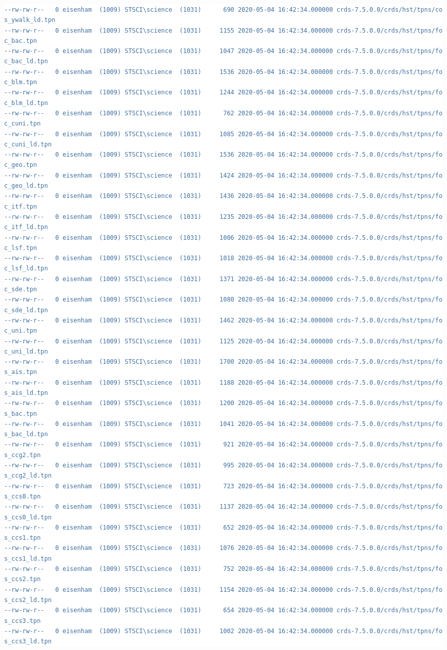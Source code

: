 ```diff
--rw-rw-r--   0 eisenham  (1009) STSCI\science  (1031)      690 2020-05-04 16:42:34.000000 crds-7.5.0.0/crds/hst/tpns/cos_ywalk_ld.tpn
--rw-rw-r--   0 eisenham  (1009) STSCI\science  (1031)     1155 2020-05-04 16:42:34.000000 crds-7.5.0.0/crds/hst/tpns/foc_bac.tpn
--rw-rw-r--   0 eisenham  (1009) STSCI\science  (1031)     1047 2020-05-04 16:42:34.000000 crds-7.5.0.0/crds/hst/tpns/foc_bac_ld.tpn
--rw-rw-r--   0 eisenham  (1009) STSCI\science  (1031)     1536 2020-05-04 16:42:34.000000 crds-7.5.0.0/crds/hst/tpns/foc_blm.tpn
--rw-rw-r--   0 eisenham  (1009) STSCI\science  (1031)     1244 2020-05-04 16:42:34.000000 crds-7.5.0.0/crds/hst/tpns/foc_blm_ld.tpn
--rw-rw-r--   0 eisenham  (1009) STSCI\science  (1031)      762 2020-05-04 16:42:34.000000 crds-7.5.0.0/crds/hst/tpns/foc_cuni.tpn
--rw-rw-r--   0 eisenham  (1009) STSCI\science  (1031)     1085 2020-05-04 16:42:34.000000 crds-7.5.0.0/crds/hst/tpns/foc_cuni_ld.tpn
--rw-rw-r--   0 eisenham  (1009) STSCI\science  (1031)     1536 2020-05-04 16:42:34.000000 crds-7.5.0.0/crds/hst/tpns/foc_geo.tpn
--rw-rw-r--   0 eisenham  (1009) STSCI\science  (1031)     1424 2020-05-04 16:42:34.000000 crds-7.5.0.0/crds/hst/tpns/foc_geo_ld.tpn
--rw-rw-r--   0 eisenham  (1009) STSCI\science  (1031)     1436 2020-05-04 16:42:34.000000 crds-7.5.0.0/crds/hst/tpns/foc_itf.tpn
--rw-rw-r--   0 eisenham  (1009) STSCI\science  (1031)     1235 2020-05-04 16:42:34.000000 crds-7.5.0.0/crds/hst/tpns/foc_itf_ld.tpn
--rw-rw-r--   0 eisenham  (1009) STSCI\science  (1031)     1006 2020-05-04 16:42:34.000000 crds-7.5.0.0/crds/hst/tpns/foc_lsf.tpn
--rw-rw-r--   0 eisenham  (1009) STSCI\science  (1031)     1018 2020-05-04 16:42:34.000000 crds-7.5.0.0/crds/hst/tpns/foc_lsf_ld.tpn
--rw-rw-r--   0 eisenham  (1009) STSCI\science  (1031)     1371 2020-05-04 16:42:34.000000 crds-7.5.0.0/crds/hst/tpns/foc_sde.tpn
--rw-rw-r--   0 eisenham  (1009) STSCI\science  (1031)     1080 2020-05-04 16:42:34.000000 crds-7.5.0.0/crds/hst/tpns/foc_sde_ld.tpn
--rw-rw-r--   0 eisenham  (1009) STSCI\science  (1031)     1462 2020-05-04 16:42:34.000000 crds-7.5.0.0/crds/hst/tpns/foc_uni.tpn
--rw-rw-r--   0 eisenham  (1009) STSCI\science  (1031)     1125 2020-05-04 16:42:34.000000 crds-7.5.0.0/crds/hst/tpns/foc_uni_ld.tpn
--rw-rw-r--   0 eisenham  (1009) STSCI\science  (1031)     1700 2020-05-04 16:42:34.000000 crds-7.5.0.0/crds/hst/tpns/fos_ais.tpn
--rw-rw-r--   0 eisenham  (1009) STSCI\science  (1031)     1188 2020-05-04 16:42:34.000000 crds-7.5.0.0/crds/hst/tpns/fos_ais_ld.tpn
--rw-rw-r--   0 eisenham  (1009) STSCI\science  (1031)     1200 2020-05-04 16:42:34.000000 crds-7.5.0.0/crds/hst/tpns/fos_bac.tpn
--rw-rw-r--   0 eisenham  (1009) STSCI\science  (1031)     1041 2020-05-04 16:42:34.000000 crds-7.5.0.0/crds/hst/tpns/fos_bac_ld.tpn
--rw-rw-r--   0 eisenham  (1009) STSCI\science  (1031)      921 2020-05-04 16:42:34.000000 crds-7.5.0.0/crds/hst/tpns/fos_ccg2.tpn
--rw-rw-r--   0 eisenham  (1009) STSCI\science  (1031)      995 2020-05-04 16:42:34.000000 crds-7.5.0.0/crds/hst/tpns/fos_ccg2_ld.tpn
--rw-rw-r--   0 eisenham  (1009) STSCI\science  (1031)      723 2020-05-04 16:42:34.000000 crds-7.5.0.0/crds/hst/tpns/fos_ccs0.tpn
--rw-rw-r--   0 eisenham  (1009) STSCI\science  (1031)     1137 2020-05-04 16:42:34.000000 crds-7.5.0.0/crds/hst/tpns/fos_ccs0_ld.tpn
--rw-rw-r--   0 eisenham  (1009) STSCI\science  (1031)      652 2020-05-04 16:42:34.000000 crds-7.5.0.0/crds/hst/tpns/fos_ccs1.tpn
--rw-rw-r--   0 eisenham  (1009) STSCI\science  (1031)     1076 2020-05-04 16:42:34.000000 crds-7.5.0.0/crds/hst/tpns/fos_ccs1_ld.tpn
--rw-rw-r--   0 eisenham  (1009) STSCI\science  (1031)      752 2020-05-04 16:42:34.000000 crds-7.5.0.0/crds/hst/tpns/fos_ccs2.tpn
--rw-rw-r--   0 eisenham  (1009) STSCI\science  (1031)     1154 2020-05-04 16:42:34.000000 crds-7.5.0.0/crds/hst/tpns/fos_ccs2_ld.tpn
--rw-rw-r--   0 eisenham  (1009) STSCI\science  (1031)      654 2020-05-04 16:42:34.000000 crds-7.5.0.0/crds/hst/tpns/fos_ccs3.tpn
--rw-rw-r--   0 eisenham  (1009) STSCI\science  (1031)     1002 2020-05-04 16:42:34.000000 crds-7.5.0.0/crds/hst/tpns/fos_ccs3_ld.tpn
```